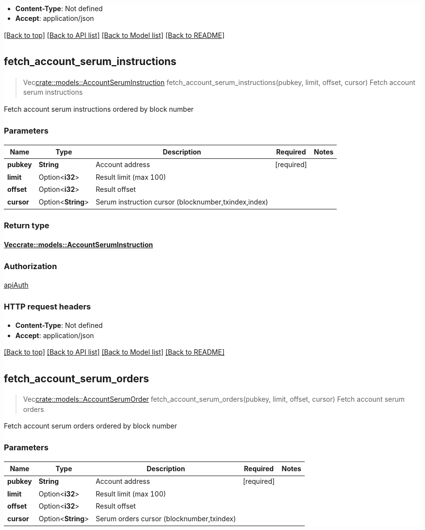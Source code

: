 - **Content-Type**: Not defined
- **Accept**: application/json

[[Back to top]](#) [[Back to API list]](../solanabeach_api.wiki/Home.md#documentation-for-api-endpoints) [[Back to Model list]](../solanabeach_api.wiki/Home.md#documentation-for-models) [[Back to README]](../solanabeach_api.wiki/Home.md)


## fetch_account_serum_instructions

> Vec<crate::models::AccountSerumInstruction> fetch_account_serum_instructions(pubkey, limit, offset, cursor)
Fetch account serum instructions

Fetch account serum instructions ordered by block number

### Parameters


Name | Type | Description  | Required | Notes
------------- | ------------- | ------------- | ------------- | -------------
**pubkey** | **String** | Account address | [required] |
**limit** | Option<**i32**> | Result limit (max 100) |  |
**offset** | Option<**i32**> | Result offset |  |
**cursor** | Option<**String**> | Serum instruction cursor (blocknumber,txindex,index) |  |

### Return type

[**Vec<crate::models::AccountSerumInstruction>**](AccountSerumInstruction.md)

### Authorization

[apiAuth](../solanabeach_api.wiki/Home.md#apiAuth)

### HTTP request headers

- **Content-Type**: Not defined
- **Accept**: application/json

[[Back to top]](#) [[Back to API list]](../solanabeach_api.wiki/Home.md#documentation-for-api-endpoints) [[Back to Model list]](../solanabeach_api.wiki/Home.md#documentation-for-models) [[Back to README]](../solanabeach_api.wiki/Home.md)


## fetch_account_serum_orders

> Vec<crate::models::AccountSerumOrder> fetch_account_serum_orders(pubkey, limit, offset, cursor)
Fetch account serum orders

Fetch account serum orders ordered by block number

### Parameters


Name | Type | Description  | Required | Notes
------------- | ------------- | ------------- | ------------- | -------------
**pubkey** | **String** | Account address | [required] |
**limit** | Option<**i32**> | Result limit (max 100) |  |
**offset** | Option<**i32**> | Result offset |  |
**cursor** | Option<**String**> | Serum orders cursor (blocknumber,txindex) |  |
